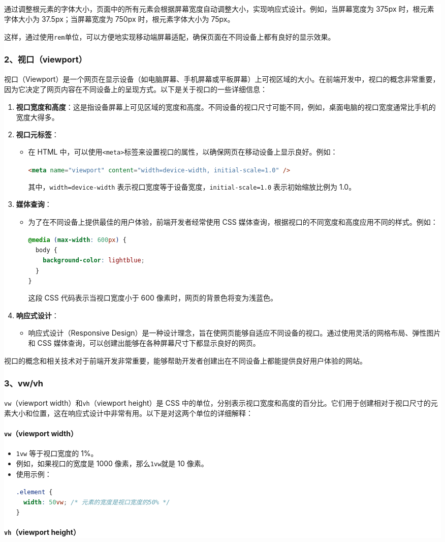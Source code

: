    通过调整根元素的字体大小，页面中的所有元素会根据屏幕宽度自动调整大小，实现响应式设计。例如，当屏幕宽度为 375px 时，根元素字体大小为 37.5px；当屏幕宽度为 750px 时，根元素字体大小为 75px。

这样，通过使用`rem`单位，可以方便地实现移动端屏幕适配，确保页面在不同设备上都有良好的显示效果。

### 2、视口（viewport）

视口（Viewport）是一个网页在显示设备（如电脑屏幕、手机屏幕或平板屏幕）上可视区域的大小。在前端开发中，视口的概念非常重要，因为它决定了网页内容在不同设备上的呈现方式。以下是关于视口的一些详细信息：

1. **视口宽度和高度**：这是指设备屏幕上可见区域的宽度和高度。不同设备的视口尺寸可能不同，例如，桌面电脑的视口宽度通常比手机的宽度大得多。

2. **视口元标签**：

   - 在 HTML 中，可以使用`<meta>`标签来设置视口的属性，以确保网页在移动设备上显示良好。例如：
     ```html
     <meta name="viewport" content="width=device-width, initial-scale=1.0" />
     ```
     其中，`width=device-width` 表示视口宽度等于设备宽度，`initial-scale=1.0` 表示初始缩放比例为 1.0。

3. **媒体查询**：

   - 为了在不同设备上提供最佳的用户体验，前端开发者经常使用 CSS 媒体查询，根据视口的不同宽度和高度应用不同的样式。例如：
     ```css
     @media (max-width: 600px) {
       body {
         background-color: lightblue;
       }
     }
     ```
     这段 CSS 代码表示当视口宽度小于 600 像素时，网页的背景色将变为浅蓝色。

4. **响应式设计**：
   - 响应式设计（Responsive Design）是一种设计理念，旨在使网页能够自适应不同设备的视口。通过使用灵活的网格布局、弹性图片和 CSS 媒体查询，可以创建出能够在各种屏幕尺寸下都显示良好的网页。

视口的概念和相关技术对于前端开发非常重要，能够帮助开发者创建出在不同设备上都能提供良好用户体验的网站。

### 3、vw/vh

`vw`（viewport width）和`vh`（viewport height）是 CSS 中的单位，分别表示视口宽度和高度的百分比。它们用于创建相对于视口尺寸的元素大小和位置，这在响应式设计中非常有用。以下是对这两个单位的详细解释：

#### `vw`（viewport width）

- `1vw` 等于视口宽度的 1%。
- 例如，如果视口的宽度是 1000 像素，那么`1vw`就是 10 像素。
- 使用示例：
  ```css
  .element {
    width: 50vw; /* 元素的宽度是视口宽度的50% */
  }
  ```

#### `vh`（viewport height）
